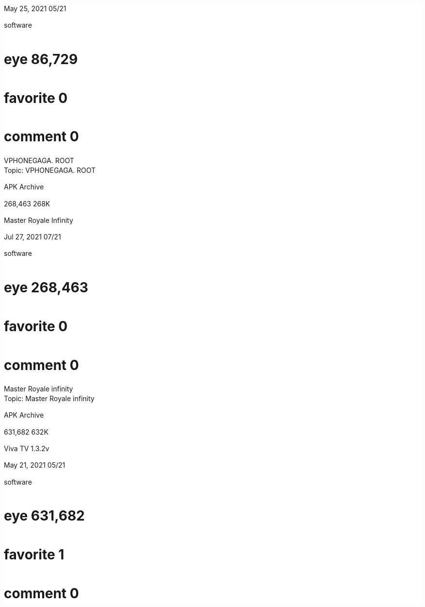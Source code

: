 May 25, 2021 05/21

<span class="iconochive-software" aria-hidden="true"></span><span class="sr-only">software</span>

<span class="iconochive-eye" aria-hidden="true"></span><span class="sr-only">eye</span> 86,729
==============================================================================================

<span class="iconochive-favorite" aria-hidden="true"></span><span class="sr-only">favorite</span> 0
===================================================================================================

<span class="iconochive-comment" aria-hidden="true"></span><span class="sr-only">comment</span> 0
=================================================================================================

VPHONEGAGA. ROOT  
Topic: VPHONEGAGA. ROOT  

<a href="/details/apkarchive" class="stealth"></a>

APK Archive

268,463 268K

[](/details/master-royale-infinity "Master Royale Infinity")

Master Royale Infinity

Jul 27, 2021 07/21

<span class="iconochive-software" aria-hidden="true"></span><span class="sr-only">software</span>

<span class="iconochive-eye" aria-hidden="true"></span><span class="sr-only">eye</span> 268,463
===============================================================================================

<span class="iconochive-favorite" aria-hidden="true"></span><span class="sr-only">favorite</span> 0
===================================================================================================

<span class="iconochive-comment" aria-hidden="true"></span><span class="sr-only">comment</span> 0
=================================================================================================

Master Royale infinity  
Topic: Master Royale infinity  

<a href="/details/apkarchive" class="stealth"></a>

APK Archive

631,682 632K

[](/details/viva-tv-1.3.2v "Viva TV 1.3.2v")

Viva TV 1.3.2v

May 21, 2021 05/21

<span class="iconochive-software" aria-hidden="true"></span><span class="sr-only">software</span>

<span class="iconochive-eye" aria-hidden="true"></span><span class="sr-only">eye</span> 631,682
===============================================================================================

<span class="iconochive-favorite" aria-hidden="true"></span><span class="sr-only">favorite</span> 1
===================================================================================================

<span class="iconochive-comment" aria-hidden="true"></span><span class="sr-only">comment</span> 0
=================================================================================================

